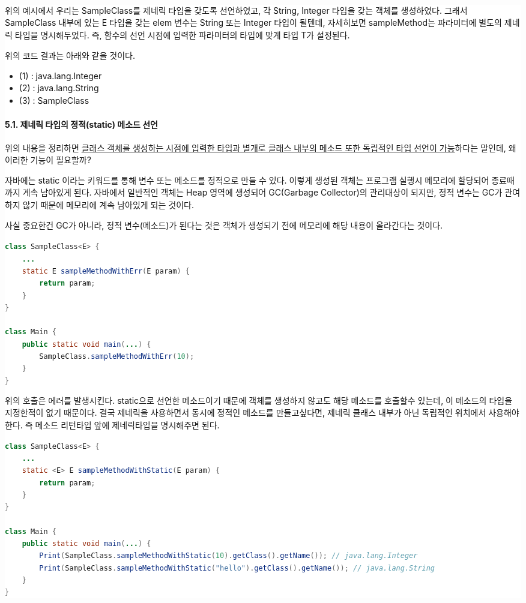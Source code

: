 위의 예시에서 우리는 SampleClass를 제네릭 타입을 갖도록 선언하였고, 각 String, Integer 타입을 갖는 객체를 생성하였다. 그래서 SampleClass 내부에 있는 E 타입을 갖는 elem 변수는 String 또는 Integer 타입이 될텐데, 자세히보면 sampleMethod는 파라미터에 별도의 제네릭 타입을 명시해두었다. 즉, 함수의 선언 시점에 입력한 파라미터의 타입에 맞게 타입 T가 설정된다.

위의 코드 결과는 아래와 같을 것이다.
- (1) : java.lang.Integer
- (2) : java.lang.String
- (3) : SampleClass

#### 5.1. 제네릭 타입의 정적(static) 메소드 선언

위의 내용을 정리하면 <u>클래스 객체를 생성하는 시점에 입력한 타입과 별개로 클래스 내부의 메소드 또한 독립적인 타입 선언이 가능</u>하다는 말인데, 왜 이러한 기능이 필요할까? 

자바에는 static 이라는 키워드를 통해 변수 또는 메소드를 정적으로 만들 수 있다. 이렇게 생성된 객체는 프로그램 실행시 메모리에 할당되어 종료때까지 계속 남아있게 된다. 자바에서 일반적인 객체는 Heap 영역에 생성되어 GC(Garbage Collector)의 관리대상이 되지만, 정적 변수는 GC가 관여하지 않기 때문에 메모리에 계속 남아있게 되는 것이다.

사실 중요한건 GC가 아니라, 정적 변수(메소드)가 된다는 것은 객체가 생성되기 전에 메모리에 해당 내용이 올라간다는 것이다.

```java
class SampleClass<E> {
    ...
    static E sampleMethodWithErr(E param) {
        return param;
    }
}

class Main {
    public static void main(...) {
        SampleClass.sampleMethodWithErr(10);
    }
}
```

위의 호출은 에러를 발생시킨다. static으로 선언한 메소드이기 때문에 객체를 생성하지 않고도 해당 메소드를 호출할수 있는데, 이 메소드의 타입을 지정한적이 없기 때문이다. 결국 제네릭을 사용하면서 동시에 정적인 메소드를 만들고싶다면, 제네릭 클래스 내부가 아닌 독립적인 위치에서 사용해야한다. 즉 메소드 리턴타입 앞에 제네릭타입을 명시해주면 된다.

```java
class SampleClass<E> {
    ...
    static <E> E sampleMethodWithStatic(E param) {
        return param;
    }
}

class Main {
    public static void main(...) {
        Print(SampleClass.sampleMethodWithStatic(10).getClass().getName()); // java.lang.Integer
        Print(SampleClass.sampleMethodWithStatic("hello").getClass().getName()); // java.lang.String
    }
}
```
